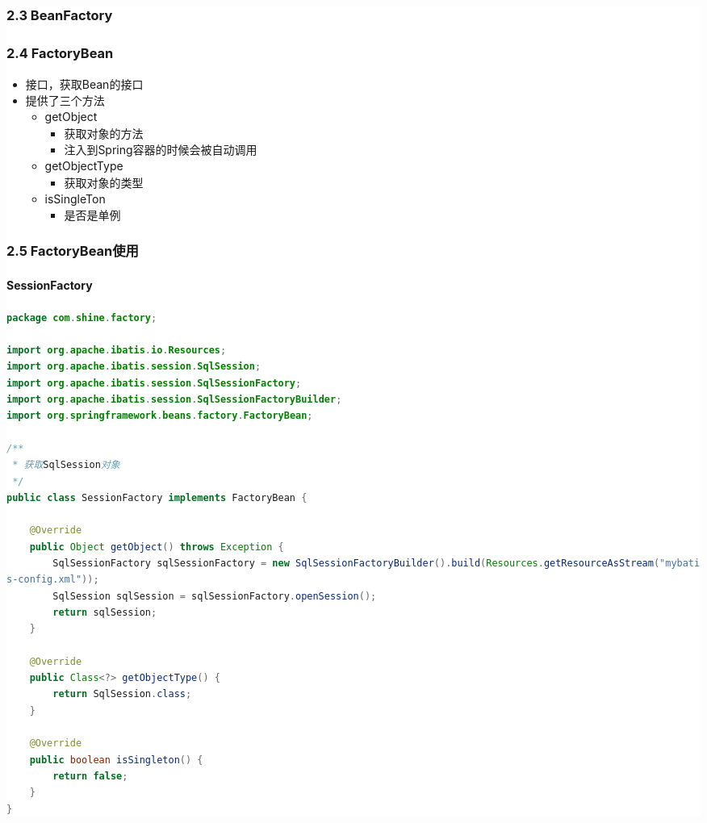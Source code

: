 ### 2.3 BeanFactory



### 2.4 FactoryBean

* 接口，获取Bean的接口
* 提供了三个方法
  * getObject
    * 获取对象的方法
    * 注入到Spring容器的时候会被自动调用
  * getObjectType
    * 获取对象的类型
  * isSingleTon
    * 是否是单例

### 2.5 FactoryBean使用

#### SessionFactory

```java
package com.shine.factory;

import org.apache.ibatis.io.Resources;
import org.apache.ibatis.session.SqlSession;
import org.apache.ibatis.session.SqlSessionFactory;
import org.apache.ibatis.session.SqlSessionFactoryBuilder;
import org.springframework.beans.factory.FactoryBean;

/**
 * 获取SqlSession对象
 */
public class SessionFactory implements FactoryBean {

    @Override
    public Object getObject() throws Exception {
        SqlSessionFactory sqlSessionFactory = new SqlSessionFactoryBuilder().build(Resources.getResourceAsStream("mybatis-config.xml"));
        SqlSession sqlSession = sqlSessionFactory.openSession();
        return sqlSession;
    }

    @Override
    public Class<?> getObjectType() {
        return SqlSession.class;
    }

    @Override
    public boolean isSingleton() {
        return false;
    }
}
```
